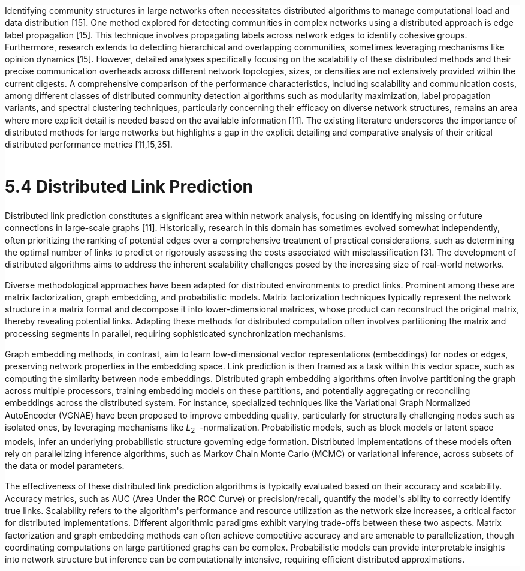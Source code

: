 Identifying community structures in large networks often necessitates distributed algorithms to manage computational load and data distribution [15]. One method explored for detecting communities in complex networks using a distributed approach is edge label propagation [15]. This technique involves propagating labels across network edges to identify cohesive groups. Furthermore, research extends to detecting hierarchical and overlapping communities, sometimes leveraging mechanisms like opinion dynamics [15]. However, detailed analyses specifically focusing on the scalability of these distributed methods and their precise communication overheads across different network topologies, sizes, or densities are not extensively provided within the current digests. A comprehensive comparison of the performance characteristics, including scalability and communication costs, among different classes of distributed community detection algorithms such as modularity maximization, label propagation variants, and spectral clustering techniques, particularly concerning their efficacy on diverse network structures, remains an area where more explicit detail is needed based on the available information [11]. The existing literature underscores the importance of distributed methods for large networks but highlights a gap in the explicit detailing and comparative analysis of their critical distributed performance metrics [11,15,35].  

# 5.4 Distributed Link Prediction  

Distributed link prediction constitutes a significant area within network analysis, focusing on identifying missing or future connections in large-scale graphs [11]. Historically, research in this domain has sometimes evolved somewhat independently, often prioritizing the ranking of potential edges over a comprehensive treatment of practical considerations, such as determining the optimal number of links to predict or rigorously assessing the costs associated with misclassification [3]. The development of distributed algorithms aims to address the inherent scalability challenges posed by the increasing size of real-world networks.​  

Diverse methodological approaches have been adapted for distributed environments to predict links. Prominent among these are matrix factorization, graph embedding, and probabilistic models. Matrix factorization techniques typically represent the network structure in a matrix format and decompose it into lower-dimensional matrices, whose product can reconstruct the original matrix, thereby revealing potential links. Adapting these methods for distributed computation often involves partitioning the matrix and processing segments in parallel, requiring sophisticated synchronization mechanisms.  

Graph embedding methods, in contrast, aim to learn low-dimensional vector representations (embeddings) for nodes or edges, preserving network properties in the embedding space. Link prediction is then framed as a task within this vector space, such as computing the similarity between node embeddings. Distributed graph embedding algorithms often involve partitioning the graph across multiple processors, training embedding models on these partitions, and potentially aggregating or reconciling embeddings across the distributed system. For instance, specialized techniques like the Variational Graph Normalized AutoEncoder (VGNAE) have been proposed to improve embedding quality, particularly for structurally challenging nodes such as isolated ones, by leveraging mechanisms like $L _ { 2 }$ ​ -normalization. Probabilistic models, such as block models or latent space models, infer an underlying probabilistic structure governing edge formation. Distributed implementations of these models often rely on parallelizing inference algorithms, such as Markov Chain Monte Carlo (MCMC) or variational inference, across subsets of the data or model parameters.​  

The effectiveness of these distributed link prediction algorithms is typically evaluated based on their accuracy and scalability. Accuracy metrics, such as AUC (Area Under the ROC Curve) or precision/recall, quantify the model's ability to correctly identify true links. Scalability refers to the algorithm's performance and resource utilization as the network size increases, a critical factor for distributed implementations. Different algorithmic paradigms exhibit varying trade-offs between these two aspects. Matrix factorization and graph embedding methods can often achieve competitive accuracy and are amenable to parallelization, though coordinating computations on large partitioned graphs can be complex. Probabilistic models can provide interpretable insights into network structure but inference can be computationally intensive, requiring efficient distributed approximations.​  
